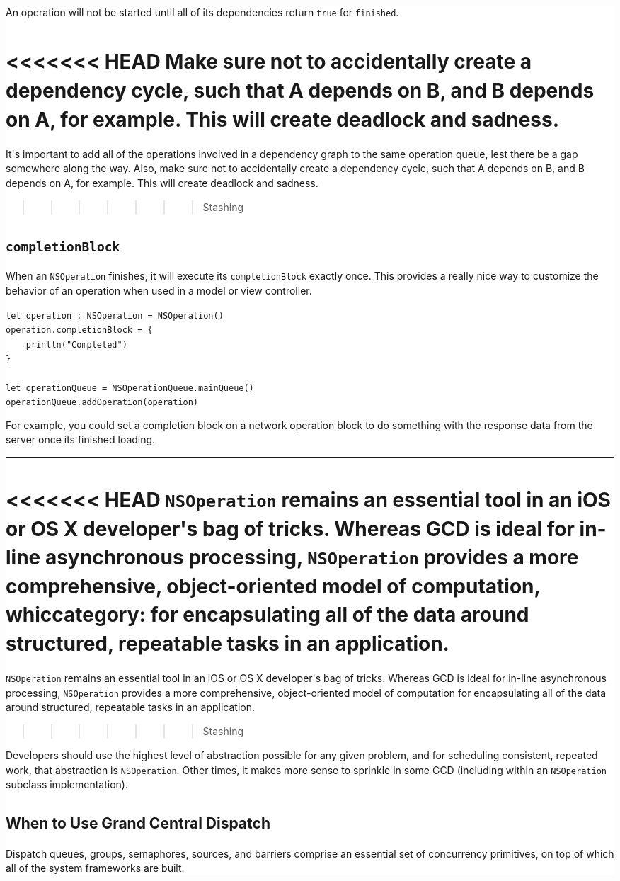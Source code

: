 An operation will not be started until all of its dependencies return `true` for `finished`.

<<<<<<< HEAD
Make sure not to accidentally create a dependency cycle, such that A depends on B, and B depends on A, for example. This will create deadlock and sadness.
=======
It's important to add all of the operations involved in a dependency graph to the same operation queue, lest there be a gap somewhere along the way. Also, make sure not to accidentally create a dependency cycle, such that A depends on B, and B depends on A, for example. This will create deadlock and sadness.
>>>>>>> Stashing

## `completionBlock`

When an `NSOperation` finishes, it will execute its `completionBlock` exactly once. This provides a really nice way to customize the behavior of an operation when used in a model or view controller.



~~~{swift}
let operation : NSOperation = NSOperation()
operation.completionBlock = {
    println("Completed")
}

let operationQueue = NSOperationQueue.mainQueue()
operationQueue.addOperation(operation)
~~~

For example, you could set a completion block on a network operation block to do something with the response data from the server once its finished loading.

* * *

<<<<<<< HEAD
`NSOperation` remains an essential tool in an iOS or OS X developer's bag of tricks. Whereas GCD is ideal for in-line asynchronous processing, `NSOperation` provides a more comprehensive, object-oriented model of computation, whiccategory: for encapsulating all of the data around structured, repeatable tasks in an application.
=======
`NSOperation` remains an essential tool in an iOS or OS X developer's bag of tricks. Whereas GCD is ideal for in-line asynchronous processing, `NSOperation` provides a more comprehensive, object-oriented model of computation for encapsulating all of the data around structured, repeatable tasks in an application.
>>>>>>> Stashing

Developers should use the highest level of abstraction possible for any given problem, and for scheduling consistent, repeated work, that abstraction is `NSOperation`. Other times, it makes more sense to sprinkle in some GCD (including within an `NSOperation` subclass implementation).

## When to Use Grand Central Dispatch

Dispatch queues, groups, semaphores, sources, and barriers comprise an essential set of concurrency primitives, on top of which all of the system frameworks are built.
